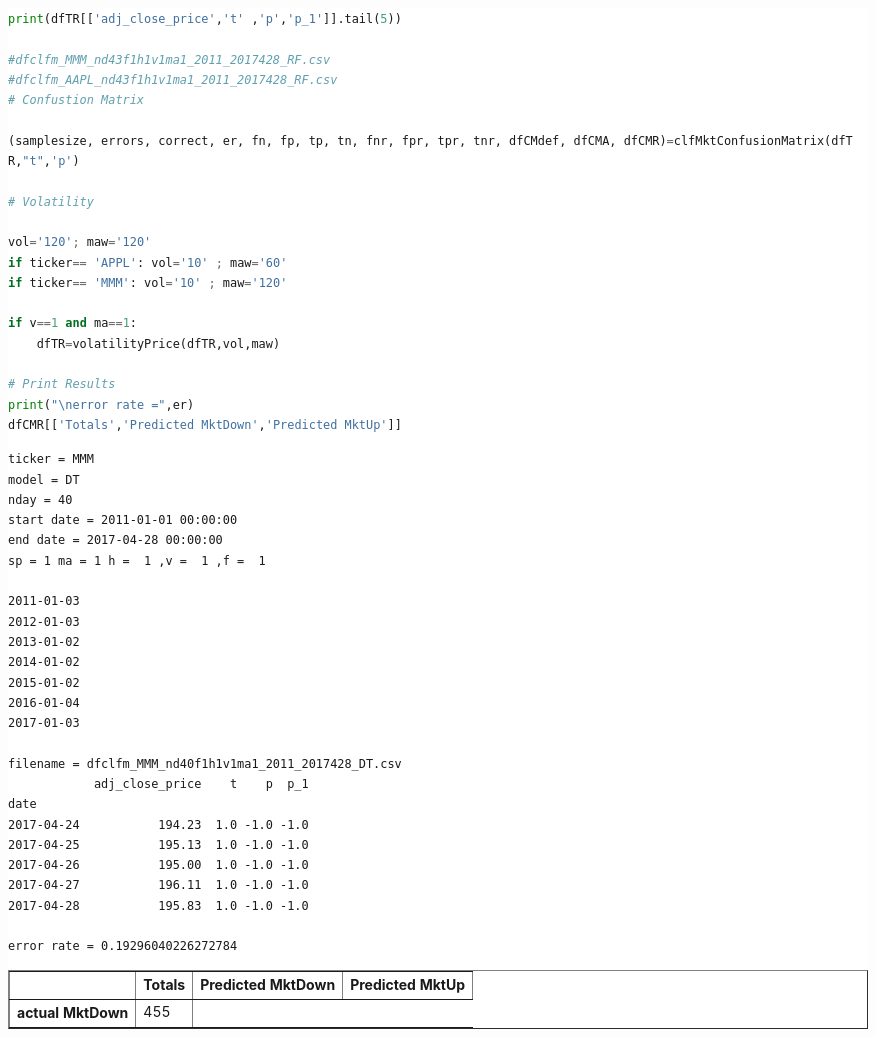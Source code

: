 ```python
print(dfTR[['adj_close_price','t' ,'p','p_1']].tail(5))

#dfclfm_MMM_nd43f1h1v1ma1_2011_2017428_RF.csv
#dfclfm_AAPL_nd43f1h1v1ma1_2011_2017428_RF.csv
# Confustion Matrix

(samplesize, errors, correct, er, fn, fp, tp, tn, fnr, fpr, tpr, tnr, dfCMdef, dfCMA, dfCMR)=clfMktConfusionMatrix(dfTR,"t",'p')

# Volatility

vol='120'; maw='120'
if ticker== 'APPL': vol='10' ; maw='60'
if ticker== 'MMM': vol='10' ; maw='120'

if v==1 and ma==1:
    dfTR=volatilityPrice(dfTR,vol,maw)

# Print Results
print("\nerror rate =",er)
dfCMR[['Totals','Predicted MktDown','Predicted MktUp']]
```

    ticker = MMM
    model = DT
    nday = 40
    start date = 2011-01-01 00:00:00
    end date = 2017-04-28 00:00:00
    sp = 1 ma = 1 h =  1 ,v =  1 ,f =  1
    
    2011-01-03
    2012-01-03
    2013-01-02
    2014-01-02
    2015-01-02
    2016-01-04
    2017-01-03
    
    filename = dfclfm_MMM_nd40f1h1v1ma1_2011_2017428_DT.csv
                adj_close_price    t    p  p_1
    date                                      
    2017-04-24           194.23  1.0 -1.0 -1.0
    2017-04-25           195.13  1.0 -1.0 -1.0
    2017-04-26           195.00  1.0 -1.0 -1.0
    2017-04-27           196.11  1.0 -1.0 -1.0
    2017-04-28           195.83  1.0 -1.0 -1.0
    
    error rate = 0.19296040226272784





<div>
<table border="1" class="dataframe">
  <thead>
    <tr style="text-align: right;">
      <th></th>
      <th>Totals</th>
      <th>Predicted MktDown</th>
      <th>Predicted MktUp</th>
    </tr>
  </thead>
  <tbody>
    <tr>
      <th>actual MktDown</th>
      <td>455</td>
